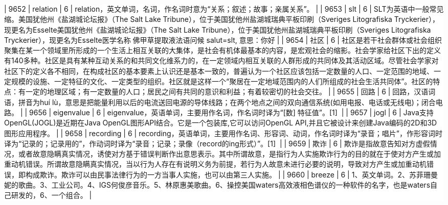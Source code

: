 | 9652 | relation      | 6    | relation，英文单词，名词，作名词时意为“关系；叙述；故事；亲属关系”。                                                                                                                                                                                                                                                                                                                                                                                                                                                                                                                                                                              |
| 9653 | slt           | 6    | SLT为英语中一般常见缩。美国犹他州《盐湖城论坛报》（The Salt Lake Tribune），位于美国犹他州盐湖城瑞典平板印刷（Sveriges Litografiska Tryckerier），现更名为Esselte美国犹他州《盐湖城论坛报》（The Salt Lake Tribune），位于美国犹他州盐湖城瑞典平板印刷（Sveriges Litografiska Tryckerier），现更名为Esselte医学名称    佛甲草提取液法语问候 salut=slt, 意思：你好                                                                                                                                                                                                                                                                                                                                                               |
| 9654 | 社区            | 6    | 社区是若干社会群体或社会组织聚集在某一个领域里所形成的一个生活上相互关联的大集体，是社会有机体最基本的内容，是宏观社会的缩影。社会学家给社区下出的定义有140多种。社区是具有某种互动关系的和共同文化维系力的，在一定领域内相互关联的人群形成的共同体及其活动区域。尽管社会学家对社区下的定义各不相同，在构成社区的基本要素上认识还是基本一致的，普遍认为一个社区应该包括一定数量的人口、一定范围的地域、一定规模的设施、一定特征的文化、一定类型的组织。社区就是这样一个“聚居在一定地域范围内的人们所组成的社会生活共同体”。社区的特点：有一定的地理区域；有一定数量的人口；居民之间有共同的意识和利益；有着较密切的社会交往。                                                                                                                                                                                                                                                                                                    |
| 9655 | 回路            | 6    | 回路，汉语词语，拼音为huí lù，意思是把能量利用以后的电流送回电源的导体线路；在两个地点之间的双向通信系统(如用电报、电话或无线电)；闭合电路。                                                                                                                                                                                                                                                                                                                                                                                                                                                                                                                                           |
| 9656 | eigenvalue    | 6    | eigenvalue，英语单词，主要用作名词，作名词时译为“[数] 特征值”。[1]                                                                                                                                                                                                                                                                                                                                                                                                                                                                                                                                                                           |
| 9657 | jogl          | 6    | Java支持OpenGL(JOGL)是近期在Java OpenGL图形API结合。它是一个包装库,它可以访问OpenGL API,并且它被设计来创建Java编码的2D和3D图形应用程序。                                                                                                                                                                                                                                                                                                                                                                                                                                                                                                                        |
| 9658 | recording     | 6    | recording，英语单词，主要用作名词、形容词、动词，作名词时译为“录音；唱片”，作形容词时译为“记录的；记录用的”，作动词时译为“录音；记录；录像（record的ing形式）”。[1]                                                                                                                                                                                                                                                                                                                                                                                                                                                                                                                      |
| 9659 | 欺诈            | 6    | 欺诈是指故意告知对方虚假情况，或者故意隐瞒真实情况，诱使对方基于错误判断作出意思表示。其中所谓故意，是指行为人实施欺诈行为的目的就在于使对方产生或加重动机错误。所谓故意隐瞒真实情况，当以行为人存在有说明义务为前提，若行为人故意未进行必要的说明，导致对方产生或加重动机错误，即构成欺诈。欺诈可以由民事法律行为的一方当事人实施，也可以由第三人实施。                                                                                                                                                                                                                                                                                                                                                                                                                                         |
| 9660 | breeze        | 6    | 1、英文单词。2、苏菲珊曼妮的歌曲。3、工业公司。4、IGS何俊彦音乐。5、林原惠美歌曲。6、操控美国waters高效液相色谱仪的一种软件的名字，也是waters自己研发的，6、一个组合。                                                                                                                                                                                                                                                                                                                                                                                                                                                                                                                       |
